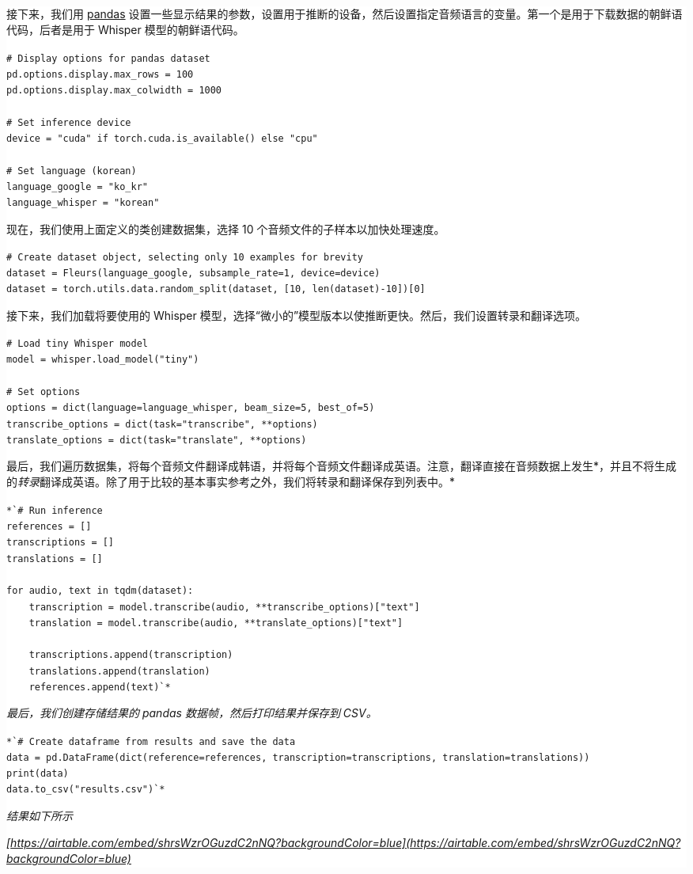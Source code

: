 接下来，我们用 [pandas](https://pandas.pydata.org/) 设置一些显示结果的参数，设置用于推断的设备，然后设置指定音频语言的变量。第一个是用于下载数据的朝鲜语代码，后者是用于 Whisper 模型的朝鲜语代码。

```
# Display options for pandas dataset
pd.options.display.max_rows = 100
pd.options.display.max_colwidth = 1000

# Set inference device
device = "cuda" if torch.cuda.is_available() else "cpu"

# Set language (korean)
language_google = "ko_kr"
language_whisper = "korean"
```

现在，我们使用上面定义的类创建数据集，选择 10 个音频文件的子样本以加快处理速度。

```
# Create dataset object, selecting only 10 examples for brevity
dataset = Fleurs(language_google, subsample_rate=1, device=device)
dataset = torch.utils.data.random_split(dataset, [10, len(dataset)-10])[0]
```

接下来，我们加载将要使用的 Whisper 模型，选择“微小的”模型版本以使推断更快。然后，我们设置转录和翻译选项。

```
# Load tiny Whisper model
model = whisper.load_model("tiny")

# Set options
options = dict(language=language_whisper, beam_size=5, best_of=5)
transcribe_options = dict(task="transcribe", **options)
translate_options = dict(task="translate", **options)
```

最后，我们遍历数据集，将每个音频文件翻译成韩语，并将每个音频文件翻译成英语。注意，翻译直接在音频数据上发生*，并且不将生成的*转录*翻译成英语。除了用于比较的基本事实参考之外，我们将转录和翻译保存到列表中。*

```
*`# Run inference
references = []
transcriptions = []
translations = []

for audio, text in tqdm(dataset):
    transcription = model.transcribe(audio, **transcribe_options)["text"]
    translation = model.transcribe(audio, **translate_options)["text"]

    transcriptions.append(transcription)
    translations.append(translation)
    references.append(text)`*
```

*最后，我们创建存储结果的 pandas 数据帧，然后打印结果并保存到 CSV。*

```
*`# Create dataframe from results and save the data
data = pd.DataFrame(dict(reference=references, transcription=transcriptions, translation=translations))
print(data)
data.to_csv("results.csv")`*
```

*结果如下所示*

*[https://airtable.com/embed/shrsWzrOGuzdC2nNQ?backgroundColor=blue](https://airtable.com/embed/shrsWzrOGuzdC2nNQ?backgroundColor=blue)*